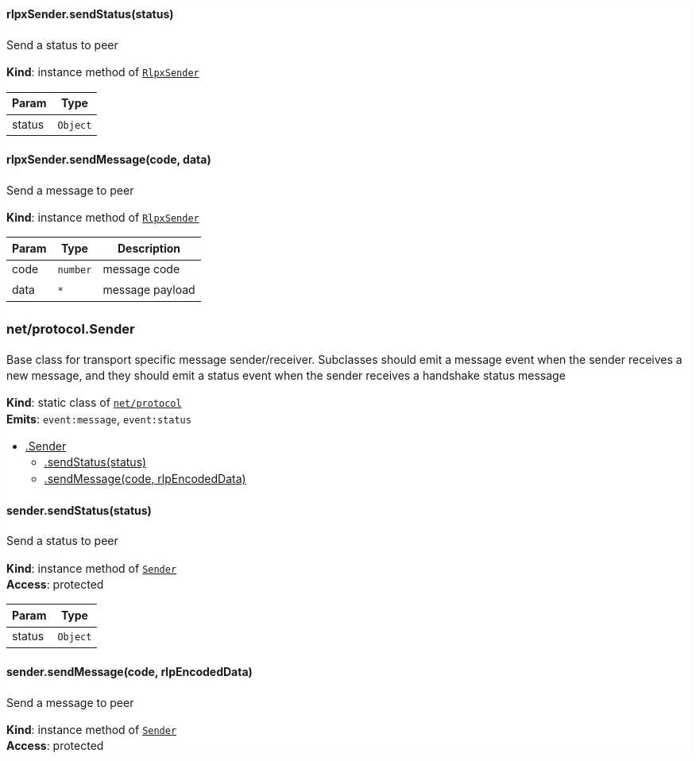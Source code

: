 #### rlpxSender.sendStatus(status)
Send a status to peer

**Kind**: instance method of [<code>RlpxSender</code>](#module_net/protocol.RlpxSender)  

| Param | Type |
| --- | --- |
| status | <code>Object</code> | 

<a name="module_net/protocol.RlpxSender+sendMessage"></a>

#### rlpxSender.sendMessage(code, data)
Send a message to peer

**Kind**: instance method of [<code>RlpxSender</code>](#module_net/protocol.RlpxSender)  

| Param | Type | Description |
| --- | --- | --- |
| code | <code>number</code> | message code |
| data | <code>\*</code> | message payload |

<a name="module_net/protocol.Sender"></a>

### net/protocol.Sender
Base class for transport specific message sender/receiver. Subclasses should
emit a message event when the sender receives a new message, and they should
emit a status event when the sender receives a handshake status message

**Kind**: static class of [<code>net/protocol</code>](#module_net/protocol)  
**Emits**: <code>event:message</code>, <code>event:status</code>  

* [.Sender](#module_net/protocol.Sender)
    * [.sendStatus(status)](#module_net/protocol.Sender+sendStatus)
    * [.sendMessage(code, rlpEncodedData)](#module_net/protocol.Sender+sendMessage)

<a name="module_net/protocol.Sender+sendStatus"></a>

#### sender.sendStatus(status)
Send a status to peer

**Kind**: instance method of [<code>Sender</code>](#module_net/protocol.Sender)  
**Access**: protected  

| Param | Type |
| --- | --- |
| status | <code>Object</code> | 

<a name="module_net/protocol.Sender+sendMessage"></a>

#### sender.sendMessage(code, rlpEncodedData)
Send a message to peer

**Kind**: instance method of [<code>Sender</code>](#module_net/protocol.Sender)  
**Access**: protected  
